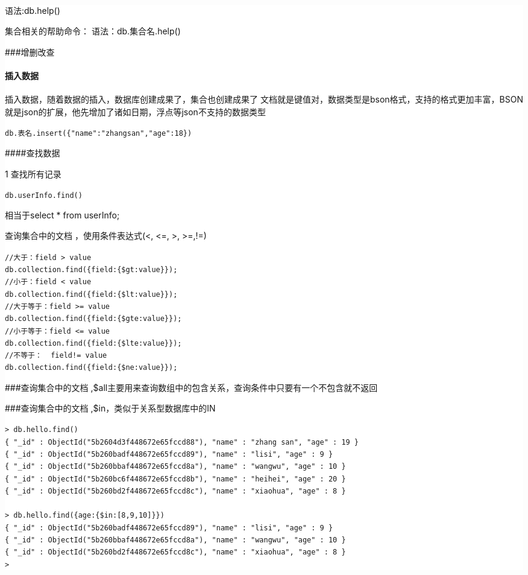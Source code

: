 语法:db.help()

集合相关的帮助命令：
语法：db.集合名.help()



###增删改查

#### 插入数据
插入数据，随着数据的插入，数据库创建成果了，集合也创建成果了
文档就是键值对，数据类型是bson格式，支持的格式更加丰富，BSON就是json的扩展，他先增加了诸如日期，浮点等json不支持的数据类型

```
db.表名.insert({"name":"zhangsan","age":18})
```
####查找数据

1 查找所有记录

```
db.userInfo.find()
```
相当于select * from userInfo;

查询集合中的文档 ，使用条件表达式(<, <=, >, >=,!=)

```
//大于：field > value
db.collection.find({field:{$gt:value}});
//小于：field < value
db.collection.find({field:{$lt:value}});
//大于等于：field >= value
db.collection.find({field:{$gte:value}});
//小于等于：field <= value
db.collection.find({field:{$lte:value}});
//不等于：  field!= value
db.collection.find({field:{$ne:value}});
```


###查询集合中的文档 ,$all主要用来查询数组中的包含关系，查询条件中只要有一个不包含就不返回



###查询集合中的文档 ,$in，类似于关系型数据库中的IN

```
> db.hello.find()
{ "_id" : ObjectId("5b2604d3f448672e65fccd88"), "name" : "zhang san", "age" : 19 }
{ "_id" : ObjectId("5b260badf448672e65fccd89"), "name" : "lisi", "age" : 9 }
{ "_id" : ObjectId("5b260bbaf448672e65fccd8a"), "name" : "wangwu", "age" : 10 }
{ "_id" : ObjectId("5b260bc6f448672e65fccd8b"), "name" : "heihei", "age" : 20 }
{ "_id" : ObjectId("5b260bd2f448672e65fccd8c"), "name" : "xiaohua", "age" : 8 }

> db.hello.find({age:{$in:[8,9,10]}})
{ "_id" : ObjectId("5b260badf448672e65fccd89"), "name" : "lisi", "age" : 9 }
{ "_id" : ObjectId("5b260bbaf448672e65fccd8a"), "name" : "wangwu", "age" : 10 }
{ "_id" : ObjectId("5b260bd2f448672e65fccd8c"), "name" : "xiaohua", "age" : 8 }
> 

```
